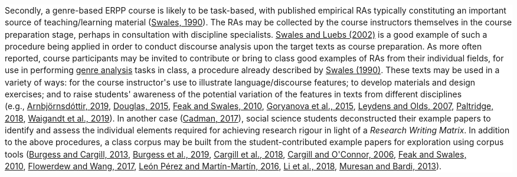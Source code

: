 Secondly, a genre-based ERPP course is likely to be task-based, with published empirical RAs typically constituting an important source of teaching/learning material ([Swales, 1990](https://www.sciencedirect.com/science/article/pii/S0889490620300156?casa_token=urGacOhOqhUAAAAA:dC52D2rajXTJew8X2wx9CxTd1YJfh21NvfiXwwAV3_AbsgRSREZ0dO6Rlqgz_cI9xepbEL0-GD4#bib70)). The RAs may be collected by the course instructors themselves in the course preparation stage, perhaps in consultation with discipline specialists. [Swales and Luebs (2002)](https://www.sciencedirect.com/science/article/pii/S0889490620300156?casa_token=urGacOhOqhUAAAAA:dC52D2rajXTJew8X2wx9CxTd1YJfh21NvfiXwwAV3_AbsgRSREZ0dO6Rlqgz_cI9xepbEL0-GD4#bib73) is a good example of such a procedure being applied in order to conduct discourse analysis upon the target texts as course preparation. As more often reported, course participants may be invited to contribute or bring to class good examples of RAs from their individual fields, for use in performing [genre analysis](https://www.sciencedirect.com/topics/social-sciences/genre-analysis "Learn more about genre analysis from ScienceDirect's AI-generated Topic Pages") tasks in class, a procedure already described by [Swales (1990)](https://www.sciencedirect.com/science/article/pii/S0889490620300156?casa_token=urGacOhOqhUAAAAA:dC52D2rajXTJew8X2wx9CxTd1YJfh21NvfiXwwAV3_AbsgRSREZ0dO6Rlqgz_cI9xepbEL0-GD4#bib70). These texts may be used in a variety of ways: for the course instructor's use to illustrate language/discourse features; to develop materials and design exercises; and to raise students' awareness of the potential variation of the features in texts from different disciplines (e.g., [Arnbjörnsdóttir, 2019](https://www.sciencedirect.com/science/article/pii/S0889490620300156?casa_token=urGacOhOqhUAAAAA:dC52D2rajXTJew8X2wx9CxTd1YJfh21NvfiXwwAV3_AbsgRSREZ0dO6Rlqgz_cI9xepbEL0-GD4#bib2), [Douglas, 2015](https://www.sciencedirect.com/science/article/pii/S0889490620300156?casa_token=urGacOhOqhUAAAAA:dC52D2rajXTJew8X2wx9CxTd1YJfh21NvfiXwwAV3_AbsgRSREZ0dO6Rlqgz_cI9xepbEL0-GD4#bib24), [Feak and Swales, 2010](https://www.sciencedirect.com/science/article/pii/S0889490620300156?casa_token=urGacOhOqhUAAAAA:dC52D2rajXTJew8X2wx9CxTd1YJfh21NvfiXwwAV3_AbsgRSREZ0dO6Rlqgz_cI9xepbEL0-GD4#bib26), [Goryanova et al., 2015](https://www.sciencedirect.com/science/article/pii/S0889490620300156?casa_token=urGacOhOqhUAAAAA:dC52D2rajXTJew8X2wx9CxTd1YJfh21NvfiXwwAV3_AbsgRSREZ0dO6Rlqgz_cI9xepbEL0-GD4#bib36), [Leydens and Olds, 2007](https://www.sciencedirect.com/science/article/pii/S0889490620300156?casa_token=urGacOhOqhUAAAAA:dC52D2rajXTJew8X2wx9CxTd1YJfh21NvfiXwwAV3_AbsgRSREZ0dO6Rlqgz_cI9xepbEL0-GD4#bib49), [Paltridge, 2018](https://www.sciencedirect.com/science/article/pii/S0889490620300156?casa_token=urGacOhOqhUAAAAA:dC52D2rajXTJew8X2wx9CxTd1YJfh21NvfiXwwAV3_AbsgRSREZ0dO6Rlqgz_cI9xepbEL0-GD4#bib65), [Waigandt et al., 2019](https://www.sciencedirect.com/science/article/pii/S0889490620300156?casa_token=urGacOhOqhUAAAAA:dC52D2rajXTJew8X2wx9CxTd1YJfh21NvfiXwwAV3_AbsgRSREZ0dO6Rlqgz_cI9xepbEL0-GD4#bib74)). In another case ([Cadman, 2017](https://www.sciencedirect.com/science/article/pii/S0889490620300156?casa_token=urGacOhOqhUAAAAA:dC52D2rajXTJew8X2wx9CxTd1YJfh21NvfiXwwAV3_AbsgRSREZ0dO6Rlqgz_cI9xepbEL0-GD4#bib8)), social science students deconstructed their example papers to identify and assess the individual elements required for achieving research rigour in light of a _Research Writing Matrix_. In addition to the above procedures, a class corpus may be built from the student-contributed example papers for exploration using corpus tools ([Burgess and Cargill, 2013](https://www.sciencedirect.com/science/article/pii/S0889490620300156?casa_token=urGacOhOqhUAAAAA:dC52D2rajXTJew8X2wx9CxTd1YJfh21NvfiXwwAV3_AbsgRSREZ0dO6Rlqgz_cI9xepbEL0-GD4#bib6), [Burgess et al., 2019](https://www.sciencedirect.com/science/article/pii/S0889490620300156?casa_token=urGacOhOqhUAAAAA:dC52D2rajXTJew8X2wx9CxTd1YJfh21NvfiXwwAV3_AbsgRSREZ0dO6Rlqgz_cI9xepbEL0-GD4#bib7), [Cargill et al., 2018](https://www.sciencedirect.com/science/article/pii/S0889490620300156?casa_token=urGacOhOqhUAAAAA:dC52D2rajXTJew8X2wx9CxTd1YJfh21NvfiXwwAV3_AbsgRSREZ0dO6Rlqgz_cI9xepbEL0-GD4#bib13), [Cargill and O'Connor, 2006](https://www.sciencedirect.com/science/article/pii/S0889490620300156?casa_token=urGacOhOqhUAAAAA:dC52D2rajXTJew8X2wx9CxTd1YJfh21NvfiXwwAV3_AbsgRSREZ0dO6Rlqgz_cI9xepbEL0-GD4#bib14), [Feak and Swales, 2010](https://www.sciencedirect.com/science/article/pii/S0889490620300156?casa_token=urGacOhOqhUAAAAA:dC52D2rajXTJew8X2wx9CxTd1YJfh21NvfiXwwAV3_AbsgRSREZ0dO6Rlqgz_cI9xepbEL0-GD4#bib26), [Flowerdew and Wang, 2017](https://www.sciencedirect.com/science/article/pii/S0889490620300156?casa_token=urGacOhOqhUAAAAA:dC52D2rajXTJew8X2wx9CxTd1YJfh21NvfiXwwAV3_AbsgRSREZ0dO6Rlqgz_cI9xepbEL0-GD4#bib33), [León Pérez and Martín-Martín, 2016](https://www.sciencedirect.com/science/article/pii/S0889490620300156?casa_token=urGacOhOqhUAAAAA:dC52D2rajXTJew8X2wx9CxTd1YJfh21NvfiXwwAV3_AbsgRSREZ0dO6Rlqgz_cI9xepbEL0-GD4#bib48), [Li et al., 2018](https://www.sciencedirect.com/science/article/pii/S0889490620300156?casa_token=urGacOhOqhUAAAAA:dC52D2rajXTJew8X2wx9CxTd1YJfh21NvfiXwwAV3_AbsgRSREZ0dO6Rlqgz_cI9xepbEL0-GD4#bib53), [Muresan and Bardi, 2013](https://www.sciencedirect.com/science/article/pii/S0889490620300156?casa_token=urGacOhOqhUAAAAA:dC52D2rajXTJew8X2wx9CxTd1YJfh21NvfiXwwAV3_AbsgRSREZ0dO6Rlqgz_cI9xepbEL0-GD4#bib62)).
